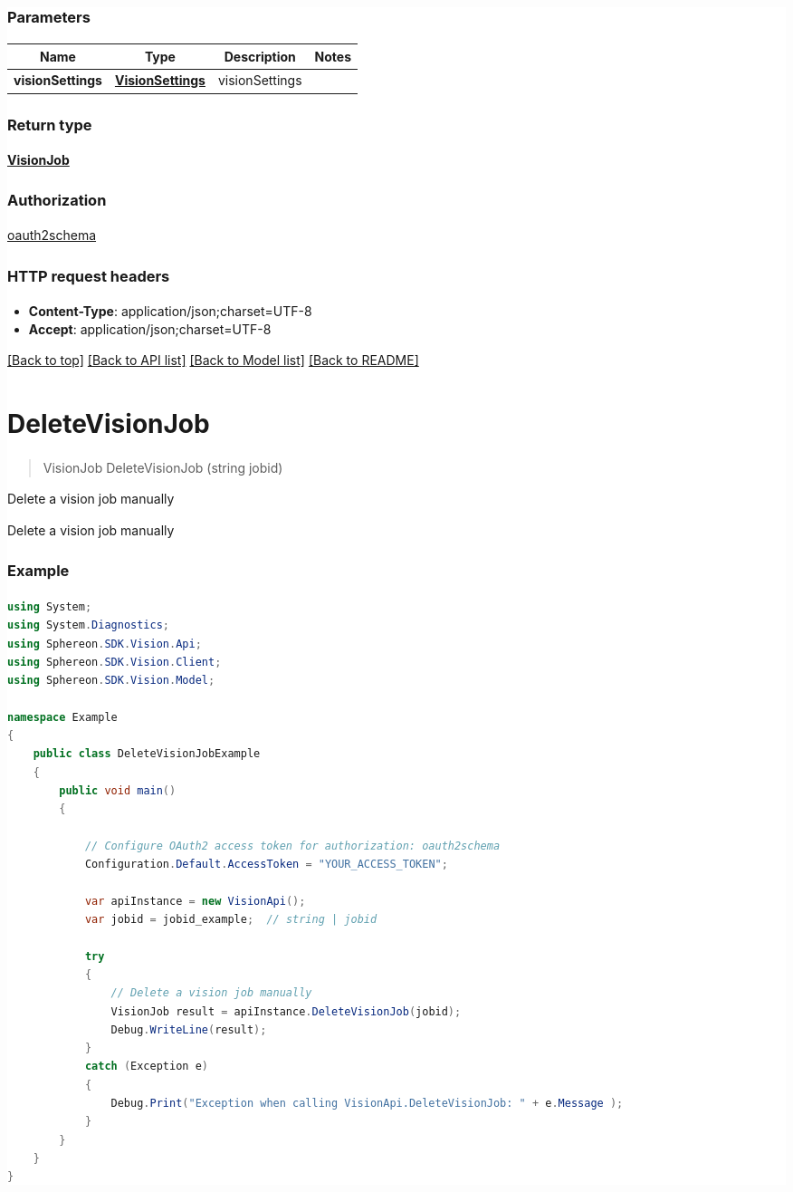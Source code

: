### Parameters

Name | Type | Description  | Notes
------------- | ------------- | ------------- | -------------
 **visionSettings** | [**VisionSettings**](VisionSettings.md)| visionSettings | 

### Return type

[**VisionJob**](VisionJob.md)

### Authorization

[oauth2schema](../README.md#oauth2schema)

### HTTP request headers

 - **Content-Type**: application/json;charset=UTF-8
 - **Accept**: application/json;charset=UTF-8

[[Back to top]](#) [[Back to API list]](../README.md#documentation-for-api-endpoints) [[Back to Model list]](../README.md#documentation-for-models) [[Back to README]](../README.md)

<a name="deletevisionjob"></a>
# **DeleteVisionJob**
> VisionJob DeleteVisionJob (string jobid)

Delete a vision job manually

Delete a vision job manually

### Example
```csharp
using System;
using System.Diagnostics;
using Sphereon.SDK.Vision.Api;
using Sphereon.SDK.Vision.Client;
using Sphereon.SDK.Vision.Model;

namespace Example
{
    public class DeleteVisionJobExample
    {
        public void main()
        {
            
            // Configure OAuth2 access token for authorization: oauth2schema
            Configuration.Default.AccessToken = "YOUR_ACCESS_TOKEN";

            var apiInstance = new VisionApi();
            var jobid = jobid_example;  // string | jobid

            try
            {
                // Delete a vision job manually
                VisionJob result = apiInstance.DeleteVisionJob(jobid);
                Debug.WriteLine(result);
            }
            catch (Exception e)
            {
                Debug.Print("Exception when calling VisionApi.DeleteVisionJob: " + e.Message );
            }
        }
    }
}
```
